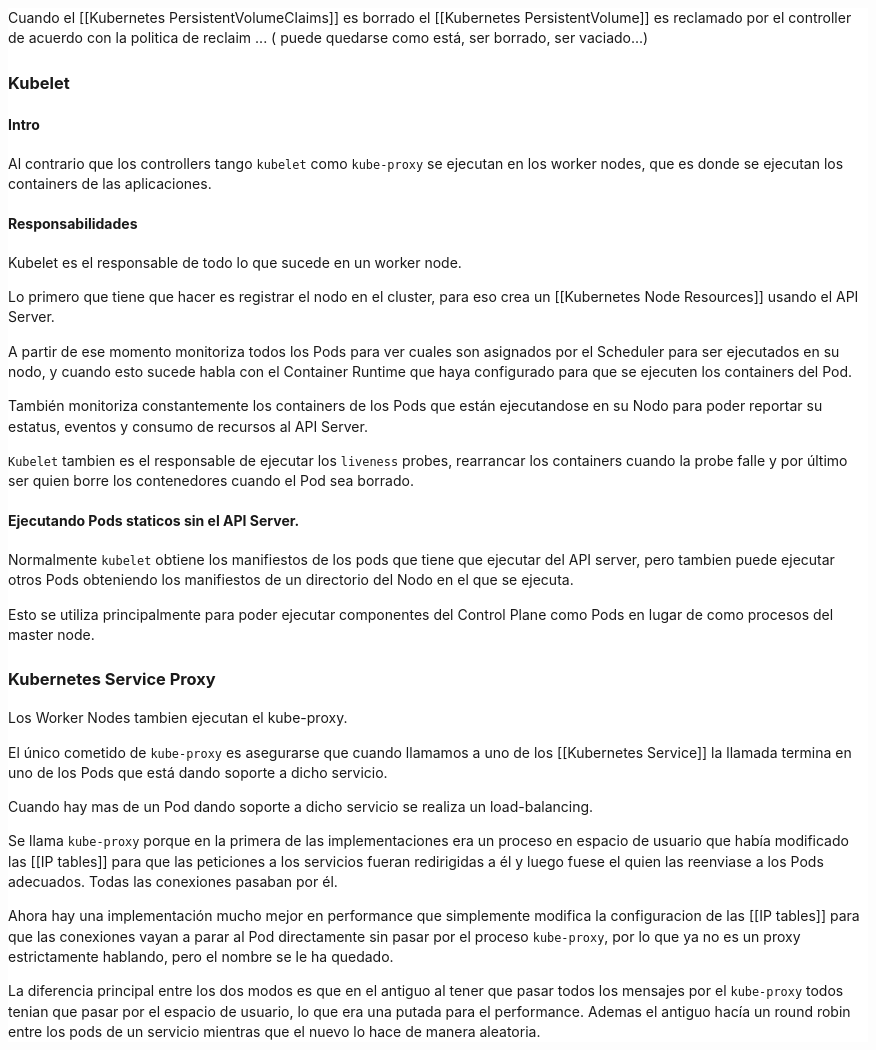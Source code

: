 Cuando el [[Kubernetes PersistentVolumeClaims]] es borrado el [[Kubernetes PersistentVolume]] es reclamado por el controller de acuerdo con la politica de reclaim  ... ( puede quedarse como está, ser borrado, ser vaciado...)
### Kubelet
#### Intro
 Al contrario que los controllers tango `kubelet` como `kube-proxy` se ejecutan en los worker nodes, que es donde se ejecutan los containers de las aplicaciones.
 
#### Responsabilidades
 
 Kubelet es el responsable de todo lo que sucede en un worker node.
 
 Lo primero que tiene que hacer es registrar el nodo en el cluster, para eso crea un [[Kubernetes Node Resources]] usando el API Server.
 
 A partir de ese momento monitoriza todos los Pods para ver cuales son asignados por el Scheduler para ser ejecutados en su nodo, y cuando esto sucede habla con el Container Runtime que haya configurado para que se ejecuten los containers del Pod.
 
 También monitoriza constantemente los containers de los Pods que están ejecutandose en su Nodo para poder reportar su estatus, eventos y consumo de recursos al API Server.
 
 `Kubelet` tambien es el responsable de ejecutar los `liveness` probes, rearrancar los containers cuando la probe falle y por último ser quien borre los contenedores cuando el Pod sea borrado.
 
#### Ejecutando Pods staticos sin el API Server.
 
 Normalmente `kubelet` obtiene los manifiestos de los pods que tiene que ejecutar del API server, pero tambien puede ejecutar otros Pods obteniendo los manifiestos de un directorio del Nodo en el que se ejecuta.
 
 Esto se utiliza principalmente para poder ejecutar componentes del Control Plane como Pods en lugar de como procesos del master node.
 
### Kubernetes Service Proxy
 
 Los Worker Nodes tambien ejecutan el kube-proxy.
 
 El único cometido de `kube-proxy` es asegurarse que cuando llamamos a uno de los [[Kubernetes Service]] la llamada termina en uno de los Pods que está dando soporte a dicho servicio.
 
 Cuando hay mas de un Pod dando soporte a dicho servicio se realiza un load-balancing.
 
 Se llama `kube-proxy` porque en la primera de las implementaciones era un proceso en espacio de usuario que había modificado las [[IP tables]] para que las peticiones a los servicios fueran redirigidas a él y luego fuese el quien las reenviase a los Pods adecuados. Todas las conexiones pasaban por él.
 
 Ahora hay una implementación mucho mejor en performance que simplemente modifica la configuracion de las [[IP tables]] para que las conexiones vayan a parar al Pod directamente sin pasar por el proceso `kube-proxy`, por lo que ya no es un proxy estrictamente hablando, pero el nombre se le ha quedado.
 
 La diferencia principal entre los dos modos es que en el antiguo al tener que pasar todos los mensajes por el `kube-proxy` todos tenian que pasar por el espacio de usuario, lo que era una putada para el performance. 
 Ademas el antiguo hacía un round robin entre los pods de un servicio mientras que el nuevo lo hace de manera aleatoria.
 